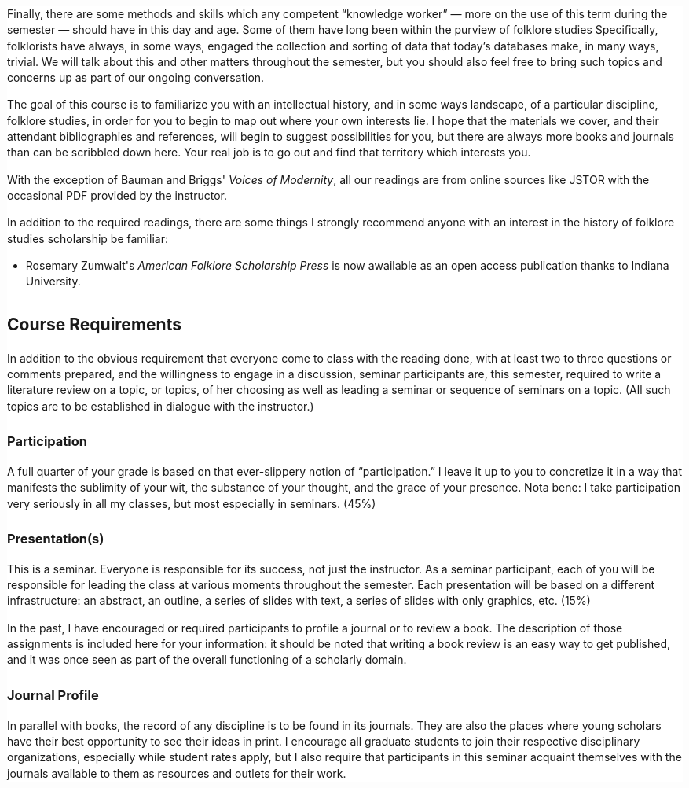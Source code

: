 Finally, there are some methods and skills which any competent “knowledge worker” — more on the use of this term during the semester — should have in this day and age. Some of them have long been within the purview of folklore studies Specifically, folklorists have always, in some ways, engaged the collection and sorting of data that today’s databases make, in many ways, trivial. We will talk about this and other matters throughout the semester, but you should also feel free to bring such topics and concerns up as part of our ongoing conversation.

The goal of this course is to familiarize you with an intellectual history, and in some ways landscape, of a particular discipline, folklore studies, in order for you to begin to map out where your own interests lie. I hope that the materials we cover, and their attendant bibliographies and references, will begin to suggest possibilities for you, but there are always more books and journals than can be scribbled down here. Your real job is to go out and find that territory which interests you.

With the exception of Bauman and Briggs' _Voices of Modernity_, all our readings are from online sources like JSTOR with the occasional PDF provided by the instructor.

In addition to the required readings, there are some things I strongly recommend anyone with an interest in the history of folklore studies scholarship be familiar:

* Rosemary Zumwalt's _[American Folklore Scholarship Press](https://publish.iupress.indiana.edu/projects/american-folklore-scholarship)_ is now awailable as an open access publication thanks to Indiana University.

## Course Requirements

In addition to the obvious requirement that everyone come to class with the reading done, with at least two to three questions or comments prepared, and the willingness to engage in a discussion, seminar participants are, this semester, required to write a literature review on a topic, or topics, of her choosing as well as leading a seminar or sequence of seminars on a topic. (All such topics are to be established in dialogue with the instructor.)

### Participation

A full quarter of your grade is based on that ever-slippery notion of “participation.” I leave it up to you to concretize it in a way that manifests the sublimity of your wit, the substance of your thought, and the grace of your presence. Nota bene: I take participation very seriously in all my classes, but most especially in seminars. (45%)


### Presentation(s)

This is a seminar. Everyone is responsible for its success, not just the instructor. As a seminar participant, each of you will be responsible for leading the class at various moments throughout the semester. Each presentation will be based on a different infrastructure: an abstract, an outline, a series of slides with text, a series of slides with only graphics, etc. (15%)

In the past, I have encouraged or required participants to profile a journal or to review a book. The description of those assignments is included here for your information: it should be noted that writing a book review is an easy way to get published, and it was once seen as part of the overall functioning of a scholarly domain.


### Journal Profile

In parallel with books, the record of any discipline is to be found in its journals. They are also the places where young scholars have their best opportunity to see their ideas in print. I encourage all graduate students to join their respective disciplinary organizations, especially while student rates apply, but I also require that participants in this seminar acquaint themselves with the journals available to them as resources and outlets for their work.
